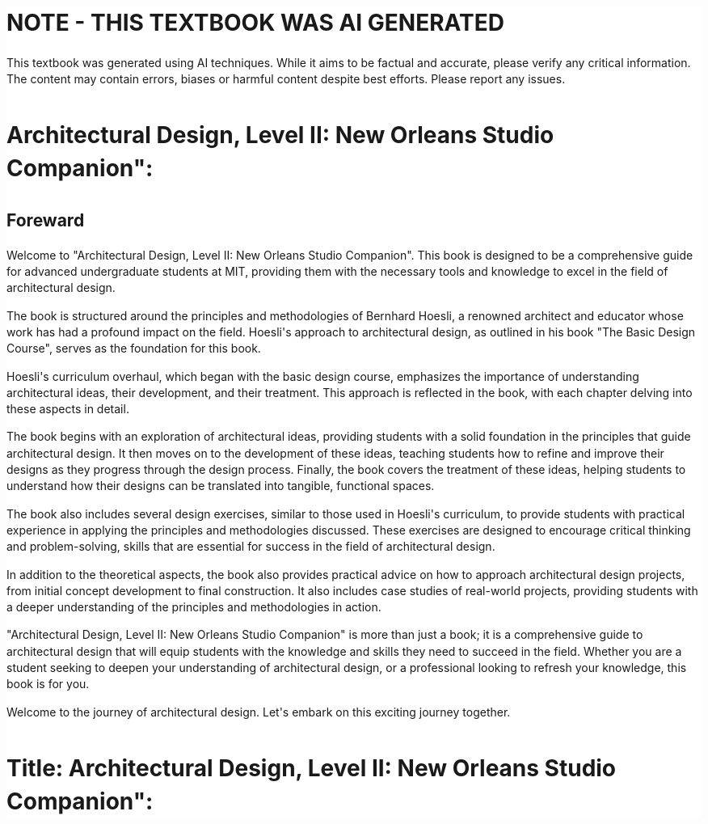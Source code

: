 # NOTE - THIS TEXTBOOK WAS AI GENERATED

This textbook was generated using AI techniques. While it aims to be factual and accurate, please verify any critical information. The content may contain errors, biases or harmful content despite best efforts. Please report any issues.

# Architectural Design, Level II: New Orleans Studio Companion":


## Foreward

Welcome to "Architectural Design, Level II: New Orleans Studio Companion". This book is designed to be a comprehensive guide for advanced undergraduate students at MIT, providing them with the necessary tools and knowledge to excel in the field of architectural design.

The book is structured around the principles and methodologies of Bernhard Hoesli, a renowned architect and educator whose work has had a profound impact on the field. Hoesli's approach to architectural design, as outlined in his book "The Basic Design Course", serves as the foundation for this book.

Hoesli's curriculum overhaul, which began with the basic design course, emphasizes the importance of understanding architectural ideas, their development, and their treatment. This approach is reflected in the book, with each chapter delving into these aspects in detail.

The book begins with an exploration of architectural ideas, providing students with a solid foundation in the principles that guide architectural design. It then moves on to the development of these ideas, teaching students how to refine and improve their designs as they progress through the design process. Finally, the book covers the treatment of these ideas, helping students to understand how their designs can be translated into tangible, functional spaces.

The book also includes several design exercises, similar to those used in Hoesli's curriculum, to provide students with practical experience in applying the principles and methodologies discussed. These exercises are designed to encourage critical thinking and problem-solving, skills that are essential for success in the field of architectural design.

In addition to the theoretical aspects, the book also provides practical advice on how to approach architectural design projects, from initial concept development to final construction. It also includes case studies of real-world projects, providing students with a deeper understanding of the principles and methodologies in action.

"Architectural Design, Level II: New Orleans Studio Companion" is more than just a book; it is a comprehensive guide to architectural design that will equip students with the knowledge and skills they need to succeed in the field. Whether you are a student seeking to deepen your understanding of architectural design, or a professional looking to refresh your knowledge, this book is for you.

Welcome to the journey of architectural design. Let's embark on this exciting journey together.




# Title: Architectural Design, Level II: New Orleans Studio Companion":
